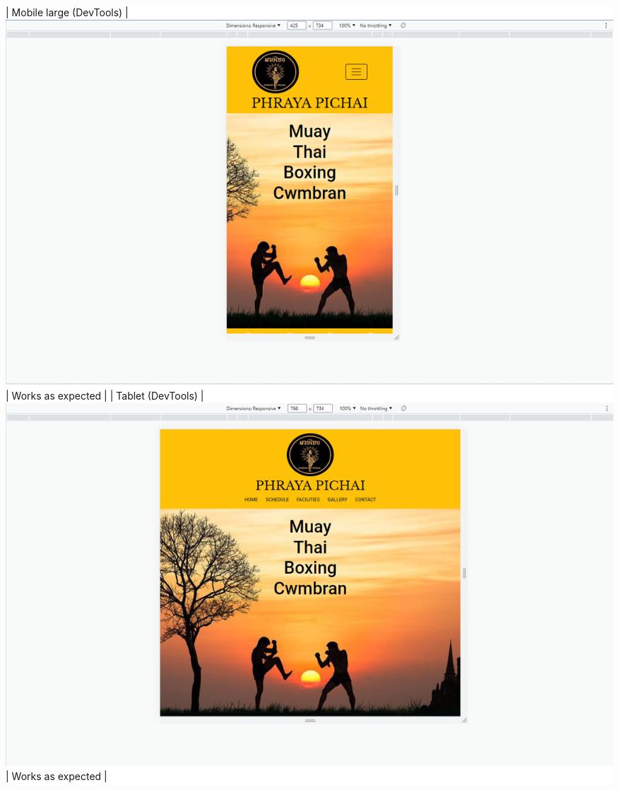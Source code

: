 | Mobile large (DevTools) | ![screenshot](documentation/testing/mobile-responsive-three.png) | Works as expected |
| Tablet (DevTools) | ![screenshot](documentation/testing/tablet-responsive.png) | Works as expected |